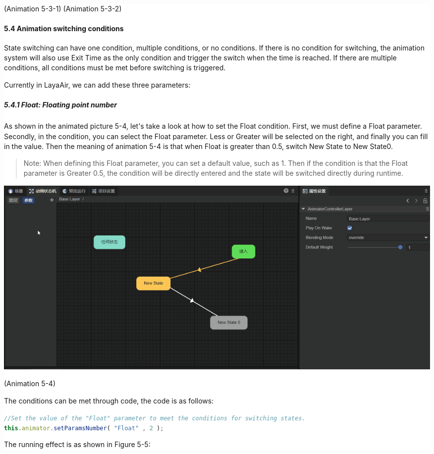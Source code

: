 
(Animation 5-3-1)												 (Animation 5-3-2)



#### 5.4 Animation switching conditions

State switching can have one condition, multiple conditions, or no conditions. If there is no condition for switching, the animation system will also use Exit Time as the only condition and trigger the switch when the time is reached. If there are multiple conditions, all conditions must be met before switching is triggered.

Currently in LayaAir, we can add these three parameters:

##### 5.4.1 Float: Floating point number

As shown in the animated picture 5-4, let's take a look at how to set the Float condition. First, we must define a Float parameter. Secondly, in the condition, you can select the Float parameter. Less or Greater will be selected on the right, and finally you can fill in the value. Then the meaning of animation 5-4 is that when Float is greater than 0.5, switch New State to New State0.

> Note: When defining this Float parameter, you can set a default value, such as 1. Then if the condition is that the Float parameter is Greater 0.5, the condition will be directly entered and the state will be switched directly during runtime.

![5-4](img/5-4.gif)

 (Animation 5-4)

The conditions can be met through code, the code is as follows:

```typescript
//Set the value of the "Float" parameter to meet the conditions for switching states.
this.animator.setParamsNumber( "Float" , 2 );
```

The running effect is as shown in Figure 5-5:
